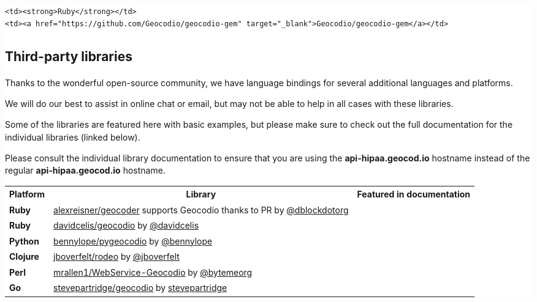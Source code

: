     <td><strong>Ruby</strong></td>
    <td><a href="https://github.com/Geocodio/geocodio-gem" target="_blank">Geocodio/geocodio-gem</a></td>
  </tr>
</tbody></table>

## Third-party libraries

Thanks to the wonderful open-source community, we have language bindings for several additional languages and platforms.

We will do our best to assist in online chat or email, but may not be able to help in all cases with these libraries.

Some of the libraries are featured here with basic examples, but please make sure to check out the full documentation for the individual libraries (linked below).


  <aside class="warning">
    Please consult the individual library documentation to ensure that you are using the <strong>api-hipaa.geocod.io</strong> hostname instead of the regular <strong>api-hipaa.geocod.io</strong> hostname.
  </aside>


<table class="table">
  <tbody><tr>
    <th>Platform</th>
    <th>Library</th>
    <th>Featured in documentation</th>
  </tr>
  <tr>
    <td><strong>Ruby</strong></td>
    <td><a href="https://github.com/alexreisner/geocoder" target="_blank">alexreisner/geocoder</a> supports Geocodio thanks to PR by <a href="https://twitter.com/dblockdotorg" target="_blank">@dblockdotorg</a></td>
    <td><i class="fa fa-minus"></i></td>
  </tr>
  <tr>
    <td><strong>Ruby</strong></td>
    <td><a href="https://github.com/davidcelis/geocodio" target="_blank">davidcelis/geocodio</a> by <a href="https://twitter.com/davidcelis" target="_blank">@davidcelis</a></td>
    <td><i class="fa fa-minus"></i></td>
  </tr>
  <tr>
    <td><strong>Python</strong></td>
    <td><a href="https://github.com/bennylope/pygeocodio" target="_blank">bennylope/pygeocodio</a> by <a href="https://twitter.com/bennylope" target="_blank">@bennylope</a></td>
    <td><i class="fa fa-check"></i></td>
  </tr>
  <tr>
    <td><strong>Clojure</strong></td>
    <td><a href="https://github.com/jboverfelt/rodeo" target="_blank">jboverfelt/rodeo</a> by <a href="https://twitter.com/jboverfelt" target="_blank">@jboverfelt</a></td>
    <td><i class="fa fa-check"></i></td>
  </tr>
  <tr>
    <td><strong>Perl</strong></td>
    <td><a href="https://github.com/mrallen1/WebService-Geocodio" target="_blank">mrallen1/WebService-Geocodio</a> by <a href="https://twitter.com/bytemeorg" target="_blank">@bytemeorg</a></td>
    <td><i class="fa fa-minus"></i></td>
  </tr>
  <tr>
    <td><strong>Go</strong></td>
    <td><a href="https://github.com/stevepartridge/geocodio" target="_blank">stevepartridge/geocodio</a> by <a href="https://github.com/stevepartridge" target="_blank">stevepartridge</a></td>